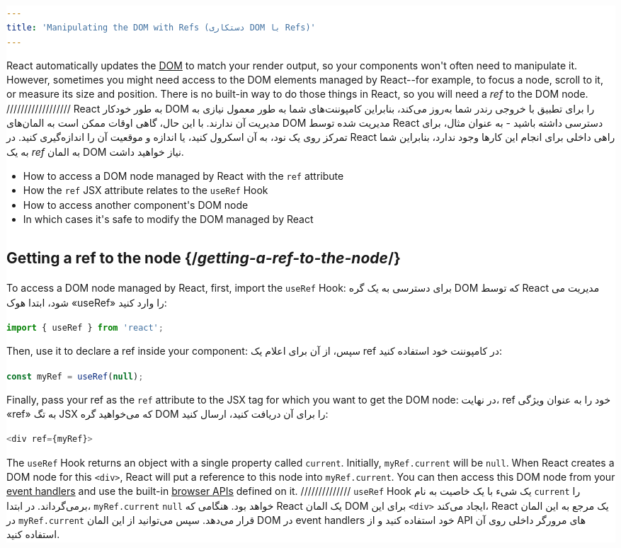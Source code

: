 ```yaml
---
title: 'Manipulating the DOM with Refs (دستکاری DOM با Refs)'
---
```


<Intro>

React automatically updates the [DOM](https://developer.mozilla.org/docs/Web/API/Document_Object_Model/Introduction) to match your render output, so your components won't often need to manipulate it. However, sometimes you might need access to the DOM elements managed by React--for example, to focus a node, scroll to it, or measure its size and position. There is no built-in way to do those things in React, so you will need a *ref* to the DOM node.
//////////////////
React به طور خودکار DOM را برای تطبیق با خروجی رندر شما به‌روز می‌کند، بنابراین کامپوننت‌های شما به طور معمول نیازی به مدیریت آن ندارند. با این حال، گاهی اوقات ممکن است به المان‌های DOM مدیریت شده توسط React دسترسی داشته باشید - به عنوان مثال، برای تمرکز روی یک نود، به آن اسکرول کنید، یا اندازه و موقعیت آن را اندازه‌گیری کنید. در React راهی داخلی برای انجام این کارها وجود ندارد، بنابراین شما به یک *ref* به المان DOM نیاز خواهید داشت.
</Intro>

<YouWillLearn>

- How to access a DOM node managed by React with the `ref` attribute
- How the `ref` JSX attribute relates to the `useRef` Hook
- How to access another component's DOM node
- In which cases it's safe to modify the DOM managed by React

</YouWillLearn>

## Getting a ref to the node {/*getting-a-ref-to-the-node*/}

To access a DOM node managed by React, first, import the `useRef` Hook:
برای دسترسی به یک گره DOM که توسط React مدیریت می شود، ابتدا هوک «useRef» را وارد کنید:

```js
import { useRef } from 'react';
```

Then, use it to declare a ref inside your component:
سپس، از آن برای اعلام یک ref در کامپوننت خود استفاده کنید:

```js
const myRef = useRef(null);
```

Finally, pass your ref as the `ref` attribute to the JSX tag for which you want to get the DOM node:
در نهایت، ref خود را به عنوان ویژگی «ref» به تگ JSX که می‌خواهید گره DOM را برای آن دریافت کنید، ارسال کنید:

```js
<div ref={myRef}>
```

The `useRef` Hook returns an object with a single property called `current`. Initially, `myRef.current` will be `null`. When React creates a DOM node for this `<div>`, React will put a reference to this node into `myRef.current`. You can then access this DOM node from your [event handlers](/learn/responding-to-events) and use the built-in [browser APIs](https://developer.mozilla.org/docs/Web/API/Element) defined on it.
//////////////
`useRef` Hook یک شیء با یک خاصیت به نام `current` را برمی‌گرداند. در ابتدا، `myRef.current` `null` خواهد بود. هنگامی که React یک المان DOM برای این `<div>` ایجاد می‌کند، React یک مرجع به این المان در `myRef.current` قرار می‌دهد. سپس می‌توانید از این المان DOM در event handlers خود استفاده کنید و از API های مرورگر داخلی روی آن استفاده کنید.
